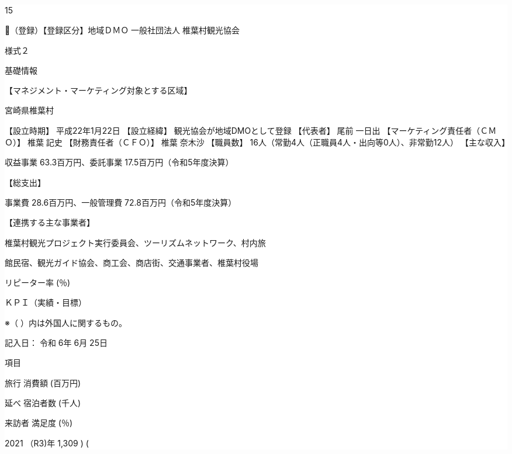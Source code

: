 15

（登録）【登録区分】地域ＤＭＯ 一般社団法人 椎葉村観光協会

様式２

基礎情報

【マネジメント・マーケティング対象とする区域】

宮崎県椎葉村

【設立時期】 平成22年1月22日
【設立経緯】
観光協会が地域DMOとして登録
【代表者】 尾前 一日出
【マーケティング責任者（ＣＭＯ）】 椎葉 記史
【財務責任者（ＣＦＯ）】 椎葉 奈木沙
【職員数】 16人（常勤4人（正職員4人・出向等0人）、非常勤12人）
【主な収入】

収益事業 63.3百万円、委託事業 17.5百万円（令和5年度決算）

【総支出】

事業費 28.6百万円、一般管理費 72.8百万円（令和5年度決算）

【連携する主な事業者】

椎葉村観光プロジェクト実行委員会、ツーリズムネットワーク、村内旅

館民宿、観光ガイド協会、商工会、商店街、交通事業者、椎葉村役場

リピーター率
(％)

ＫＰＩ（実績・目標）

※（ ）内は外国人に関するもの。

記入日： 令和 6年 6月 25日

項目

旅行
消費額
(百万円)

延べ
宿泊者数
(千人)

来訪者
満足度
(％)

2021
（R3)年
1,309
)
(
